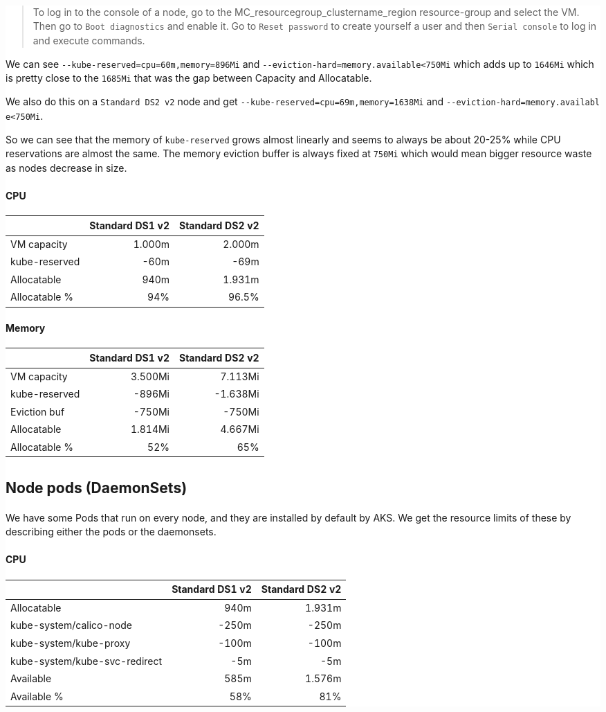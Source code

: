 > To log in to the console of a node, go to the MC_resourcegroup_clustername_region resource-group and select the VM. Then go to `Boot diagnostics` and enable it. Go to `Reset password` to create yourself a user and then `Serial console` to log in and execute commands.

We can see `--kube-reserved=cpu=60m,memory=896Mi` and `--eviction-hard=memory.available<750Mi` which adds up to `1646Mi` which is pretty close to the `1685Mi` that was the gap between Capacity and Allocatable.

We also do this on a `Standard DS2 v2` node and get `--kube-reserved=cpu=69m,memory=1638Mi` and `--eviction-hard=memory.available<750Mi`.

So we can see that the memory of `kube-reserved` grows almost linearly and seems to always be about 20-25% while CPU reservations are almost the same. The memory eviction buffer is always fixed at `750Mi` which would mean bigger resource waste as nodes decrease in size.

#### CPU

|               | Standard DS1 v2      | Standard DS2 v2    |
| ------------- | -------------------: | -----------------: |
| VM capacity   | 1.000m               | 2.000m             |
| kube-reserved |   -60m               |   -69m             |
| Allocatable   |   940m               | 1.931m             |
| Allocatable % |    94%               |    96.5%           |

#### Memory

|               | Standard DS1 v2      | Standard DS2 v2   |
| ------------- | -------------------: | ----------------: |
| VM capacity   | 3.500Mi              |  7.113Mi          |
| kube-reserved |  -896Mi              | -1.638Mi          |
| Eviction buf  |  -750Mi              |   -750Mi          |
| Allocatable   | 1.814Mi              |  4.667Mi          |
| Allocatable % |     52%              |    65%            |

## Node pods (DaemonSets)

We have some Pods that run on every node, and they are installed by default by AKS. We get the resource limits of these by describing either the pods or the daemonsets.

#### CPU

|                                | Standard DS1 v2     | Standard DS2 v2   |
| ------------------------------ | ------------------: | ----------------: |
| Allocatable                    |  940m               |  1.931m           |
| kube-system/calico-node        | -250m               |   -250m           |
| kube-system/kube-proxy         | -100m               |   -100m           |
| kube-system/kube-svc-redirect  |   -5m               |     -5m           |
| Available                      |  585m               |  1.576m           |
| Available %                    |   58%               |    81%            |
